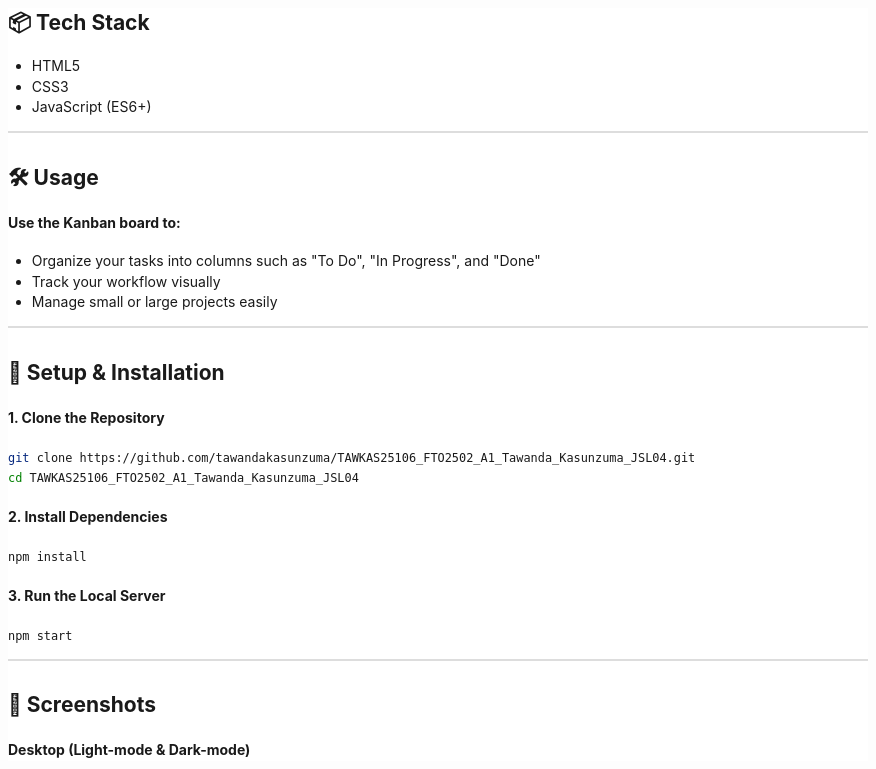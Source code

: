 <h2 id="tech-stack">📦 Tech Stack</h2>

- HTML5
- CSS3
- JavaScript (ES6+)

<hr style="border:0; height:2px; background:#ddd;" />

<a name="usage"></a>

<h2 id="usage">🛠️ Usage</h2>

#### Use the Kanban board to:

- Organize your tasks into columns such as "To Do", "In Progress", and "Done"
- Track your workflow visually
- Manage small or large projects easily

<hr style="border:0; height:2px; background:#ddd;" />

<h2 id="setup--installation">🔧 Setup & Installation</h2>

#### 1. Clone the Repository

```bash
git clone https://github.com/tawandakasunzuma/TAWKAS25106_FTO2502_A1_Tawanda_Kasunzuma_JSL04.git
cd TAWKAS25106_FTO2502_A1_Tawanda_Kasunzuma_JSL04
```

#### 2. Install Dependencies

```bash
npm install
```

#### 3. Run the Local Server

```bash
npm start
```

<hr style="border:0; height:2px; background:#ddd;" />

<h2 id="screenshots">📸 Screenshots</h2>

#### Desktop (Light-mode & Dark-mode)
